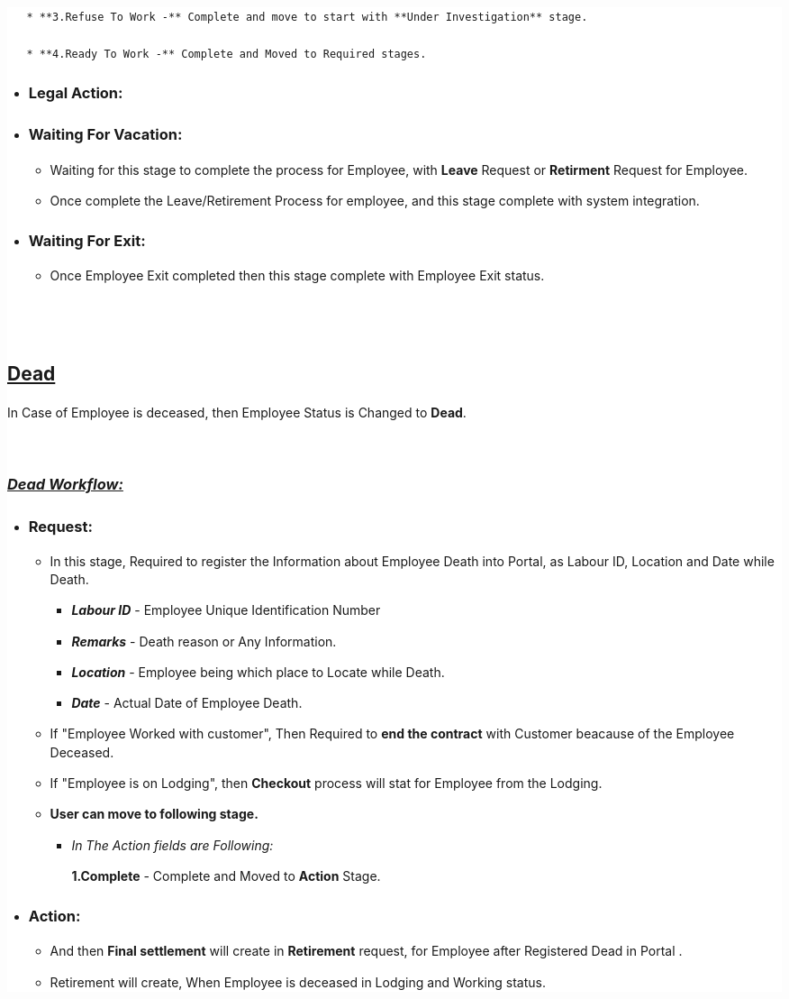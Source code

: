        * **3.Refuse To Work -** Complete and move to start with **Under Investigation** stage.

       * **4.Ready To Work -** Complete and Moved to Required stages.


- ### Legal Action:


- ### Waiting For Vacation:

   - Waiting for this stage to complete the process for Employee,
 with **Leave** Request or **Retirment** Request for Employee.

   - Once complete the Leave/Retirement Process for employee, and this stage complete with system integration.

- ### Waiting For Exit:

    - Once Employee Exit completed then this stage complete with Employee Exit status.

<br>
<br>

## [**Dead**](#dead)

In Case of Employee is deceased, then Employee Status is Changed to **Dead**.

<br>

### [***Dead Workflow:***](#dead)

- ### Request:

  - In this stage, Required to register the Information about Employee Death into Portal, as Labour ID, Location and Date while Death.

    * ***Labour ID*** - Employee Unique Identification Number

    * ***Remarks*** - Death reason or Any Information.

    * ***Location*** - Employee being which place to Locate while Death.

    * ***Date*** - Actual Date of Employee Death.


  - If "Employee Worked with customer", Then Required to **end the contract** with Customer beacause of the Employee Deceased.

  - If "Employee is on Lodging", then **Checkout** process will stat for Employee from the Lodging.

  - **User can move to following stage.**

     * _In The Action fields are Following:_

        **1.Complete** - Complete and Moved to **Action** Stage.

- ### Action:

  - And then **Final settlement** will create in **Retirement** request, for Employee after Registered Dead in Portal .

  - Retirement will create, When Employee is deceased in Lodging and Working status.

